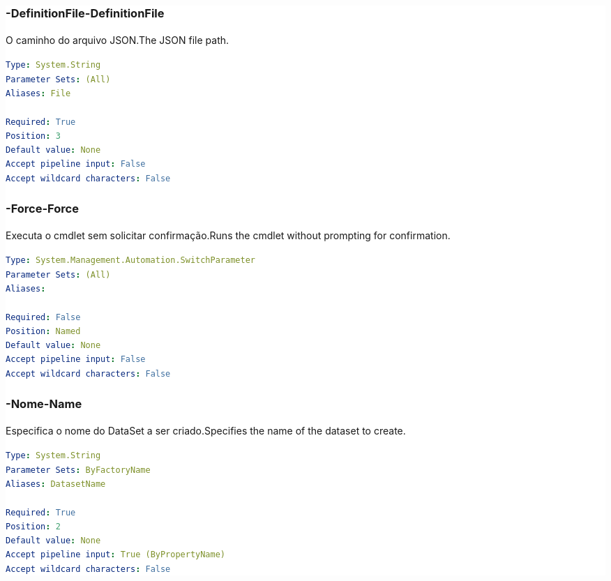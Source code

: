 ### <span data-ttu-id="05386-127">-DefinitionFile</span><span class="sxs-lookup"><span data-stu-id="05386-127">-DefinitionFile</span></span>
<span data-ttu-id="05386-128">O caminho do arquivo JSON.</span><span class="sxs-lookup"><span data-stu-id="05386-128">The JSON file path.</span></span>

```yaml
Type: System.String
Parameter Sets: (All)
Aliases: File

Required: True
Position: 3
Default value: None
Accept pipeline input: False
Accept wildcard characters: False
```

### <span data-ttu-id="05386-129">-Force</span><span class="sxs-lookup"><span data-stu-id="05386-129">-Force</span></span>
<span data-ttu-id="05386-130">Executa o cmdlet sem solicitar confirmação.</span><span class="sxs-lookup"><span data-stu-id="05386-130">Runs the cmdlet without prompting for confirmation.</span></span>

```yaml
Type: System.Management.Automation.SwitchParameter
Parameter Sets: (All)
Aliases:

Required: False
Position: Named
Default value: None
Accept pipeline input: False
Accept wildcard characters: False
```

### <span data-ttu-id="05386-131">-Nome</span><span class="sxs-lookup"><span data-stu-id="05386-131">-Name</span></span>
<span data-ttu-id="05386-132">Especifica o nome do DataSet a ser criado.</span><span class="sxs-lookup"><span data-stu-id="05386-132">Specifies the name of the dataset to create.</span></span>

```yaml
Type: System.String
Parameter Sets: ByFactoryName
Aliases: DatasetName

Required: True
Position: 2
Default value: None
Accept pipeline input: True (ByPropertyName)
Accept wildcard characters: False
```
